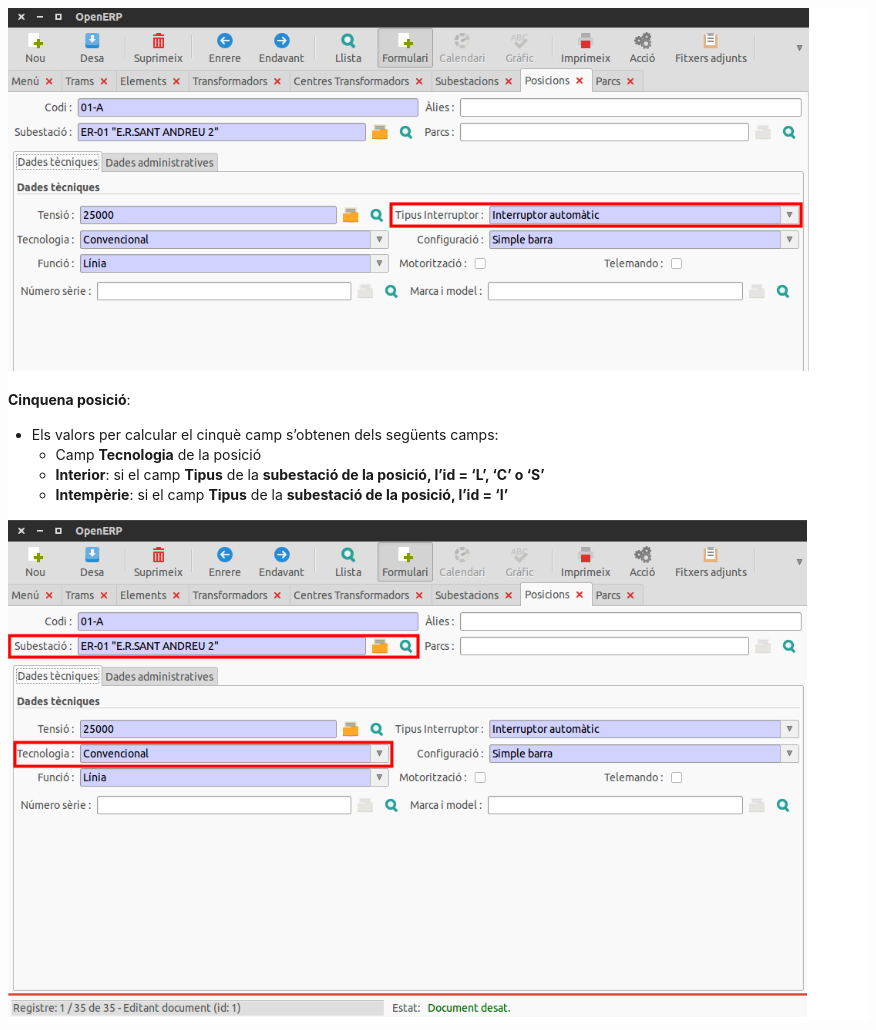 ![](_static/act_cini/posicio_tipus_interruptor.png)

**Cinquena posició**:

- Els valors per calcular el cinquè camp s’obtenen dels següents camps:
	- Camp **Tecnologia** de la posició
	- **Interior**: si el camp **Tipus** de la
    **subestació de la posició, l’id = ‘L’, ‘C’ o ‘S’**
	- **Intempèrie**: si el camp **Tipus** de la
    **subestació de la posició, l’id = ‘I’**

![](_static/act_cini/posicio_se-tec.png)
